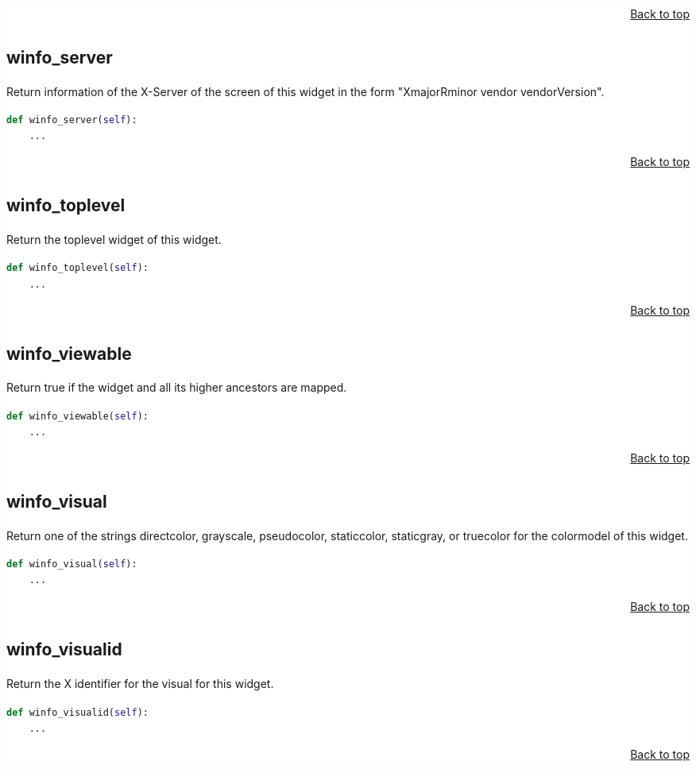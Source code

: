 <p align="right"><a href="##methods-within-mega">Back to top</a></p>

## winfo\_server
Return information of the X-Server of the screen of this widget in
the form "XmajorRminor vendor vendorVersion".

```python
def winfo_server(self):
    ...
```

<p align="right"><a href="##methods-within-mega">Back to top</a></p>

## winfo\_toplevel
Return the toplevel widget of this widget.

```python
def winfo_toplevel(self):
    ...
```

<p align="right"><a href="##methods-within-mega">Back to top</a></p>

## winfo\_viewable
Return true if the widget and all its higher ancestors are mapped.

```python
def winfo_viewable(self):
    ...
```

<p align="right"><a href="##methods-within-mega">Back to top</a></p>

## winfo\_visual
Return one of the strings directcolor, grayscale, pseudocolor,
staticcolor, staticgray, or truecolor for the
colormodel of this widget.

```python
def winfo_visual(self):
    ...
```

<p align="right"><a href="##methods-within-mega">Back to top</a></p>

## winfo\_visualid
Return the X identifier for the visual for this widget.

```python
def winfo_visualid(self):
    ...
```

<p align="right"><a href="##methods-within-mega">Back to top</a></p>
